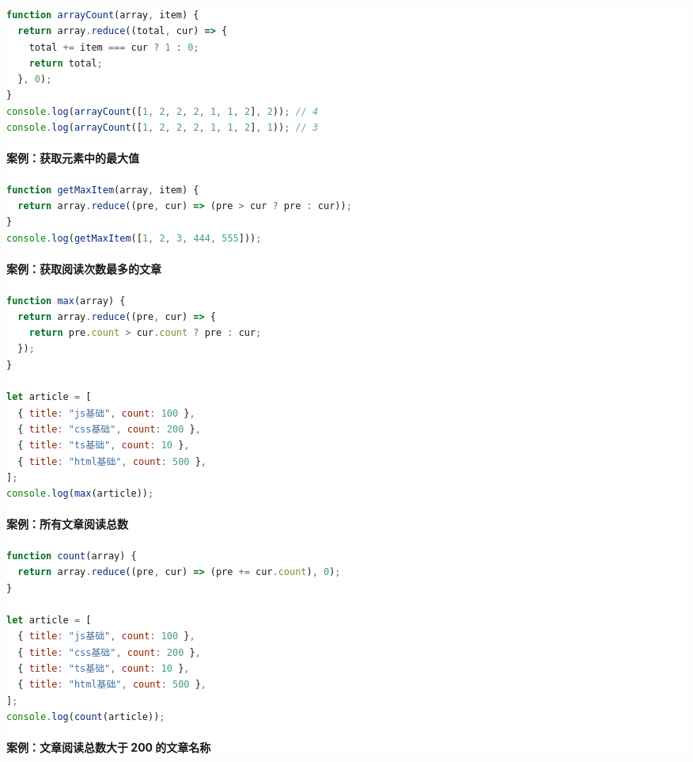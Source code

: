 ```js
function arrayCount(array, item) {
  return array.reduce((total, cur) => {
    total += item === cur ? 1 : 0;
    return total;
  }, 0);
}
console.log(arrayCount([1, 2, 2, 2, 1, 1, 2], 2)); // 4
console.log(arrayCount([1, 2, 2, 2, 1, 1, 2], 1)); // 3
```

#### 案例：获取元素中的最大值

```js
function getMaxItem(array, item) {
  return array.reduce((pre, cur) => (pre > cur ? pre : cur));
}
console.log(getMaxItem([1, 2, 3, 444, 555]));
```

#### 案例：获取阅读次数最多的文章

```js
function max(array) {
  return array.reduce((pre, cur) => {
    return pre.count > cur.count ? pre : cur;
  });
}

let article = [
  { title: "js基础", count: 100 },
  { title: "css基础", count: 200 },
  { title: "ts基础", count: 10 },
  { title: "html基础", count: 500 },
];
console.log(max(article));
```

#### 案例：所有文章阅读总数

```js
function count(array) {
  return array.reduce((pre, cur) => (pre += cur.count), 0);
}

let article = [
  { title: "js基础", count: 100 },
  { title: "css基础", count: 200 },
  { title: "ts基础", count: 10 },
  { title: "html基础", count: 500 },
];
console.log(count(article));
```

#### 案例：文章阅读总数大于 200 的文章名称
